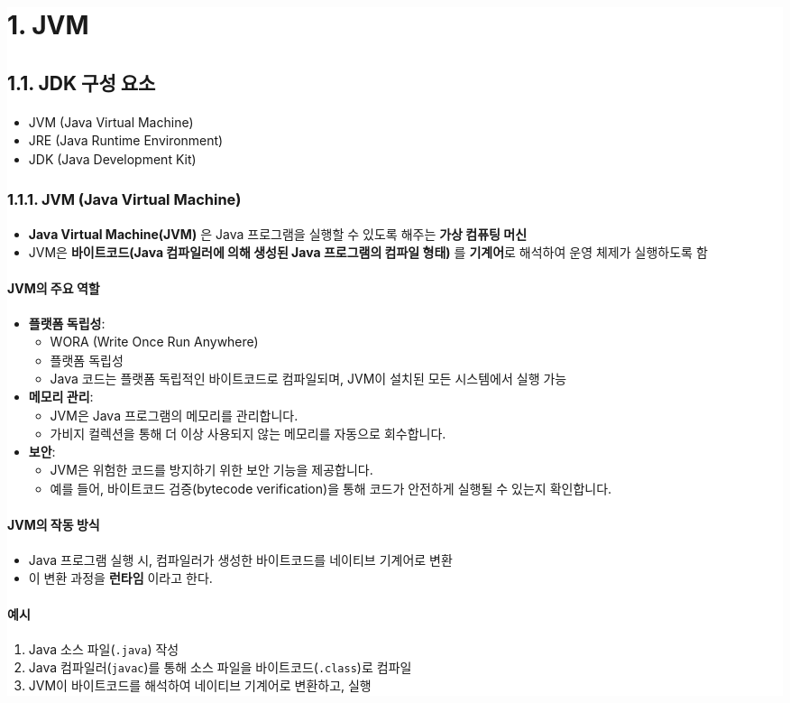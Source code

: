 # 1. JVM

## 1.1. JDK 구성 요소

- JVM (Java Virtual Machine)
- JRE (Java Runtime Environment)
- JDK (Java Development Kit)

### 1.1.1. JVM (Java Virtual Machine)

- **Java Virtual Machine(JVM)** 은 Java 프로그램을 실행할 수 있도록 해주는 **가상 컴퓨팅 머신**
- JVM은 **바이트코드(Java 컴파일러에 의해 생성된 Java 프로그램의 컴파일 형태)** 를 **기계어**로 해석하여 운영 체제가 실행하도록 함

#### JVM의 주요 역할

- **플랫폼 독립성**:
  - WORA (Write Once Run Anywhere)
  - 플랫폼 독립성
  - Java 코드는 플랫폼 독립적인 바이트코드로 컴파일되며, JVM이 설치된 모든 시스템에서 실행 가능
- **메모리 관리**:
  - JVM은 Java 프로그램의 메모리를 관리합니다.
  - 가비지 컬렉션을 통해 더 이상 사용되지 않는 메모리를 자동으로 회수합니다.
- **보안**:
  - JVM은 위험한 코드를 방지하기 위한 보안 기능을 제공합니다.
  - 예를 들어, 바이트코드 검증(bytecode verification)을 통해 코드가 안전하게 실행될 수 있는지 확인합니다.

#### JVM의 작동 방식

- Java 프로그램 실행 시, 컴파일러가 생성한 바이트코드를 네이티브 기계어로 변환 
- 이 변환 과정을 **런타임** 이라고 한다.

#### 예시

1. Java 소스 파일(`.java`) 작성
2. Java 컴파일러(`javac`)를 통해 소스 파일을 바이트코드(`.class`)로 컴파일
3. JVM이 바이트코드를 해석하여 네이티브 기계어로 변환하고, 실행